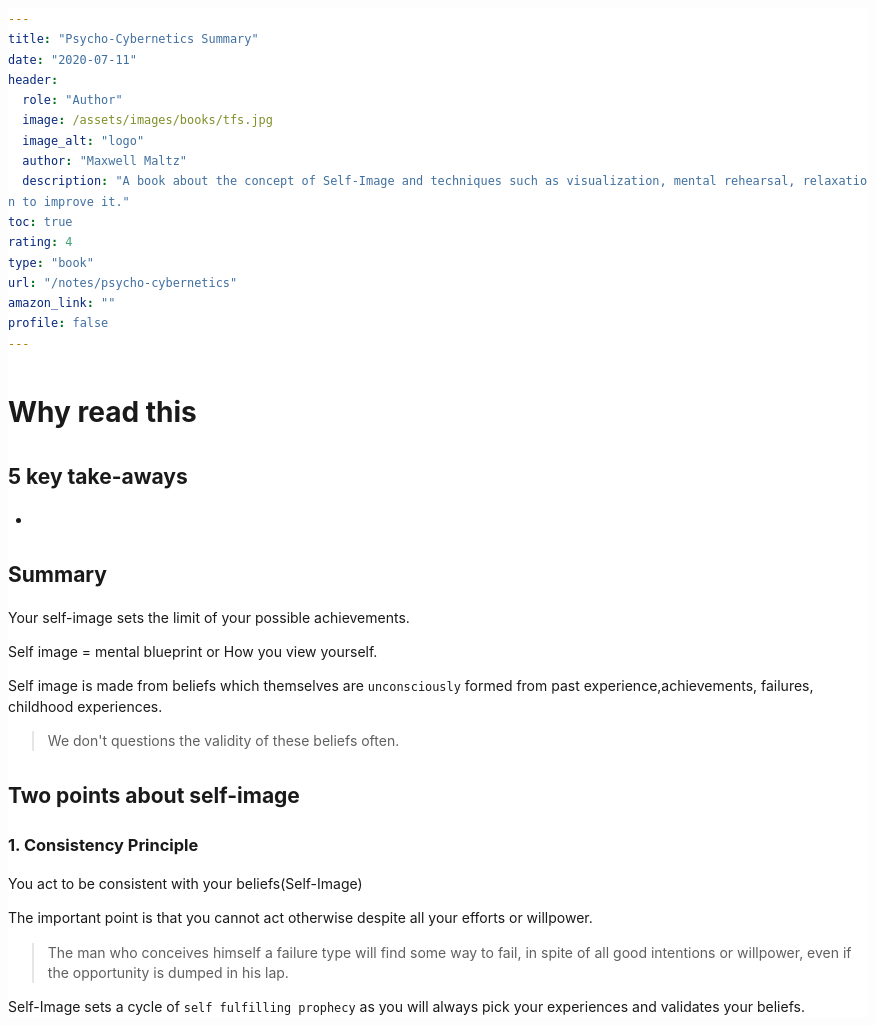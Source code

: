 ```yaml
---
title: "Psycho-Cybernetics Summary"
date: "2020-07-11"
header:
  role: "Author"
  image: /assets/images/books/tfs.jpg
  image_alt: "logo"
  author: "Maxwell Maltz"
  description: "A book about the concept of Self-Image and techniques such as visualization, mental rehearsal, relaxation to improve it."
toc: true
rating: 4
type: "book"
url: "/notes/psycho-cybernetics"
amazon_link: ""
profile: false
---
```




# Why read this


## 5 key take-aways
  - 

## Summary

Your self-image sets the limit of your possible achievements.
 
 Self image = mental blueprint or How you view yourself.

 Self image is made from beliefs which themselves are `unconsciously` formed from past experience,achievements, failures, childhood experiences. 

> We don't questions the validity of these beliefs often.


## Two points about self-image

### 1. Consistency Principle

You act to be consistent with your beliefs(Self-Image)

The important point is that you cannot act otherwise despite all your efforts or willpower.

>The man who conceives himself a failure type will find some way to fail, in spite of all good intentions or willpower, even if the opportunity is dumped in his lap.

Self-Image sets a cycle of `self fulfilling prophecy` as you will always pick your experiences and validates your beliefs.
